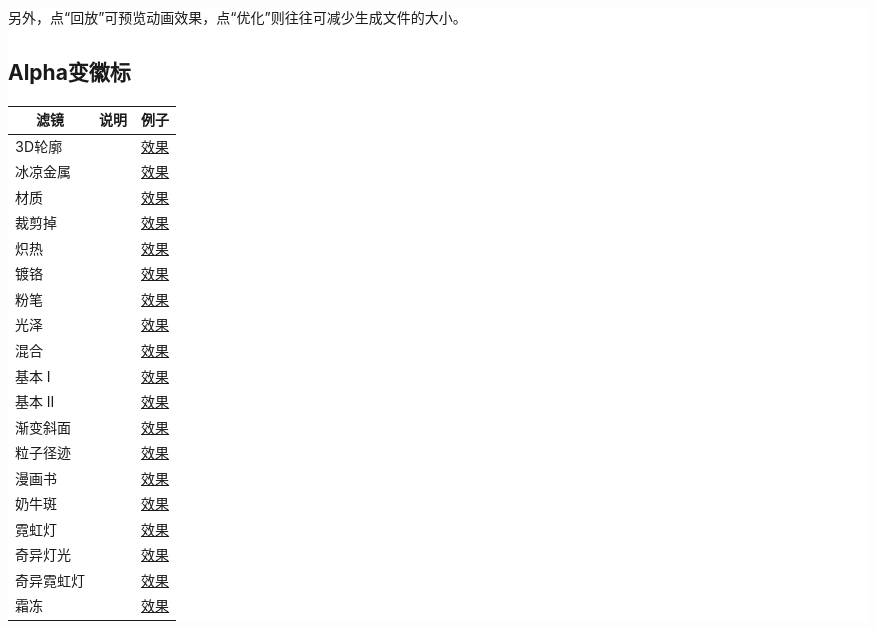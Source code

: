 另外，点“回放”可预览动画效果，点“优化”则往往可减少生成文件的大小。

## Alpha变徽标
滤镜|说明|例子
---|---|---
3D轮廓||[效果](http://assets.chungkwong.cc/image/gimp/.jpeg)
冰凉金属||[效果](http://assets.chungkwong.cc/image/gimp/icon_metal.jpeg)
材质||[效果](http://assets.chungkwong.cc/image/gimp/icon_material.jpeg)
裁剪掉||[效果](http://assets.chungkwong.cc/image/gimp/icon_crop.jpeg)
炽热||[效果](http://assets.chungkwong.cc/image/gimp/.jpeg)
镀铬||[效果](http://assets.chungkwong.cc/image/gimp/.jpeg)
粉笔||[效果](http://assets.chungkwong.cc/image/gimp/icon_chalk.jpeg)
光泽||[效果](http://assets.chungkwong.cc/image/gimp/icon_glow.jpeg)
混合||[效果](http://assets.chungkwong.cc/image/gimp/icon_mix.jpeg)
基本 I||[效果](http://assets.chungkwong.cc/image/gimp/icon_basic1.jpeg)
基本 II||[效果](http://assets.chungkwong.cc/image/gimp/.jpeg)
渐变斜面||[效果](http://assets.chungkwong.cc/image/gimp/.jpeg)
粒子径迹||[效果](http://assets.chungkwong.cc/image/gimp/.jpeg)
漫画书||[效果](http://assets.chungkwong.cc/image/gimp/icon_comics.jpeg)
奶牛斑||[效果](http://assets.chungkwong.cc/image/gimp/icon_milk.jpeg)
霓虹灯||[效果](http://assets.chungkwong.cc/image/gimp/icon_light.jpeg)
奇异灯光||[效果](http://assets.chungkwong.cc/image/gimp/icon_special.jpeg)
奇异霓虹灯||[效果](http://assets.chungkwong.cc/image/gimp/.jpeg)
霜冻||[效果](http://assets.chungkwong.cc/image/gimp/.jpeg)

